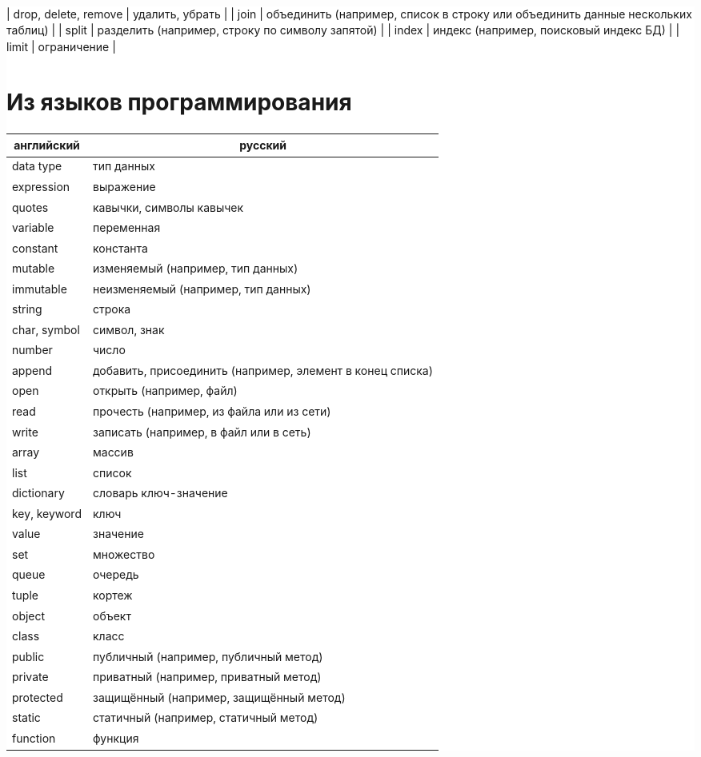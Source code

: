| drop, delete, remove | удалить, убрать                                                                |
| join                 | объединить (например, список в строку или объединить данные нескольких таблиц) |
| split                | разделить (например, строку по символу запятой)                                |
| index                | индекс (например, поисковый индекс БД)                                         |
| limit                | ограничение                                                                    |

# Из языков программирования

| английский      | русский                                                         |
| --------------- | --------------------------------------------------------------- |
| data type       | тип данных                                                      |
| expression      | выражение                                                       |
| quotes          | кавычки, символы кавычек                                        |
| variable        | переменная                                                      |
| constant        | константа                                                       |
| mutable         | изменяемый (например, тип данных)                               |
| immutable       | неизменяемый (например, тип данных)                             |
| string          | строка                                                          |
| char, symbol    | символ, знак                                                    |
| number          | число                                                           |
| append          | добавить, присоединить (например, элемент в конец списка)       |
| open            | открыть (например, файл)                                        |
| read            | прочесть (например, из файла или из сети)                       |
| write           | записать (например, в файл или в сеть)                          |
| array           | массив                                                          |
| list            | список                                                          |
| dictionary      | словарь ключ-значение                                           |
| key, keyword    | ключ                                                            |
| value           | значение                                                        |
| set             | множество                                                       |
| queue           | очередь                                                         |
| tuple           | кортеж                                                          |
| object          | объект                                                          |
| class           | класс                                                           |
| public          | публичный (например, публичный метод)                           |
| private         | приватный (например, приватный метод)                           |
| protected       | защищённый (например, защищённый метод)                         |
| static          | статичный (например, статичный метод)                           |
| function        | функция                                                         |